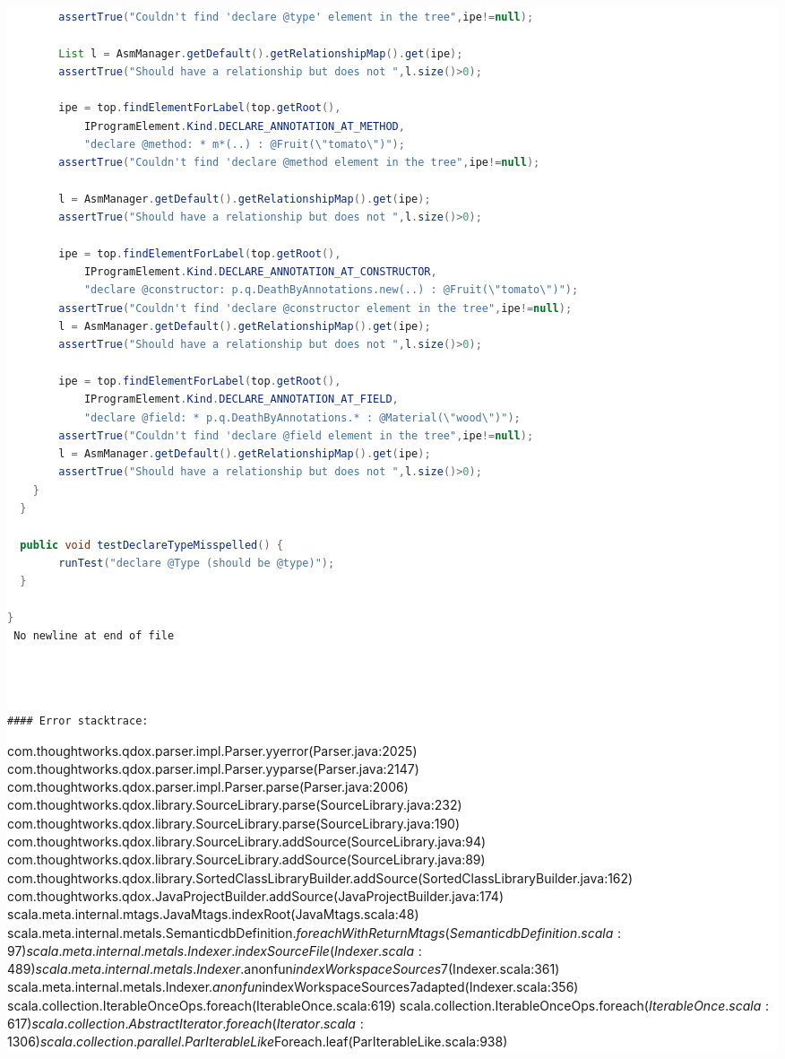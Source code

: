 ```java
	  	assertTrue("Couldn't find 'declare @type' element in the tree",ipe!=null);
	  	
	    List l = AsmManager.getDefault().getRelationshipMap().get(ipe);
	  	assertTrue("Should have a relationship but does not ",l.size()>0);
	  	
	  	ipe = top.findElementForLabel(top.getRoot(),
	  		IProgramElement.Kind.DECLARE_ANNOTATION_AT_METHOD,
	  		"declare @method: * m*(..) : @Fruit(\"tomato\")");
	  	assertTrue("Couldn't find 'declare @method element in the tree",ipe!=null);
	  	
	    l = AsmManager.getDefault().getRelationshipMap().get(ipe);
	  	assertTrue("Should have a relationship but does not ",l.size()>0);
	  	
	  	ipe = top.findElementForLabel(top.getRoot(),
	  		IProgramElement.Kind.DECLARE_ANNOTATION_AT_CONSTRUCTOR,
	  		"declare @constructor: p.q.DeathByAnnotations.new(..) : @Fruit(\"tomato\")");
	  	assertTrue("Couldn't find 'declare @constructor element in the tree",ipe!=null);
	    l = AsmManager.getDefault().getRelationshipMap().get(ipe);
	  	assertTrue("Should have a relationship but does not ",l.size()>0);
	  	
	  	ipe = top.findElementForLabel(top.getRoot(),
	  		IProgramElement.Kind.DECLARE_ANNOTATION_AT_FIELD,
	  		"declare @field: * p.q.DeathByAnnotations.* : @Material(\"wood\")");
	  	assertTrue("Couldn't find 'declare @field element in the tree",ipe!=null);
	    l = AsmManager.getDefault().getRelationshipMap().get(ipe);
	  	assertTrue("Should have a relationship but does not ",l.size()>0);
  	}
  }
  
  public void testDeclareTypeMisspelled() {
	  	runTest("declare @Type (should be @type)");
  }

}
 No newline at end of file
```

```



#### Error stacktrace:

```
com.thoughtworks.qdox.parser.impl.Parser.yyerror(Parser.java:2025)
	com.thoughtworks.qdox.parser.impl.Parser.yyparse(Parser.java:2147)
	com.thoughtworks.qdox.parser.impl.Parser.parse(Parser.java:2006)
	com.thoughtworks.qdox.library.SourceLibrary.parse(SourceLibrary.java:232)
	com.thoughtworks.qdox.library.SourceLibrary.parse(SourceLibrary.java:190)
	com.thoughtworks.qdox.library.SourceLibrary.addSource(SourceLibrary.java:94)
	com.thoughtworks.qdox.library.SourceLibrary.addSource(SourceLibrary.java:89)
	com.thoughtworks.qdox.library.SortedClassLibraryBuilder.addSource(SortedClassLibraryBuilder.java:162)
	com.thoughtworks.qdox.JavaProjectBuilder.addSource(JavaProjectBuilder.java:174)
	scala.meta.internal.mtags.JavaMtags.indexRoot(JavaMtags.scala:48)
	scala.meta.internal.metals.SemanticdbDefinition$.foreachWithReturnMtags(SemanticdbDefinition.scala:97)
	scala.meta.internal.metals.Indexer.indexSourceFile(Indexer.scala:489)
	scala.meta.internal.metals.Indexer.$anonfun$indexWorkspaceSources$7(Indexer.scala:361)
	scala.meta.internal.metals.Indexer.$anonfun$indexWorkspaceSources$7$adapted(Indexer.scala:356)
	scala.collection.IterableOnceOps.foreach(IterableOnce.scala:619)
	scala.collection.IterableOnceOps.foreach$(IterableOnce.scala:617)
	scala.collection.AbstractIterator.foreach(Iterator.scala:1306)
	scala.collection.parallel.ParIterableLike$Foreach.leaf(ParIterableLike.scala:938)